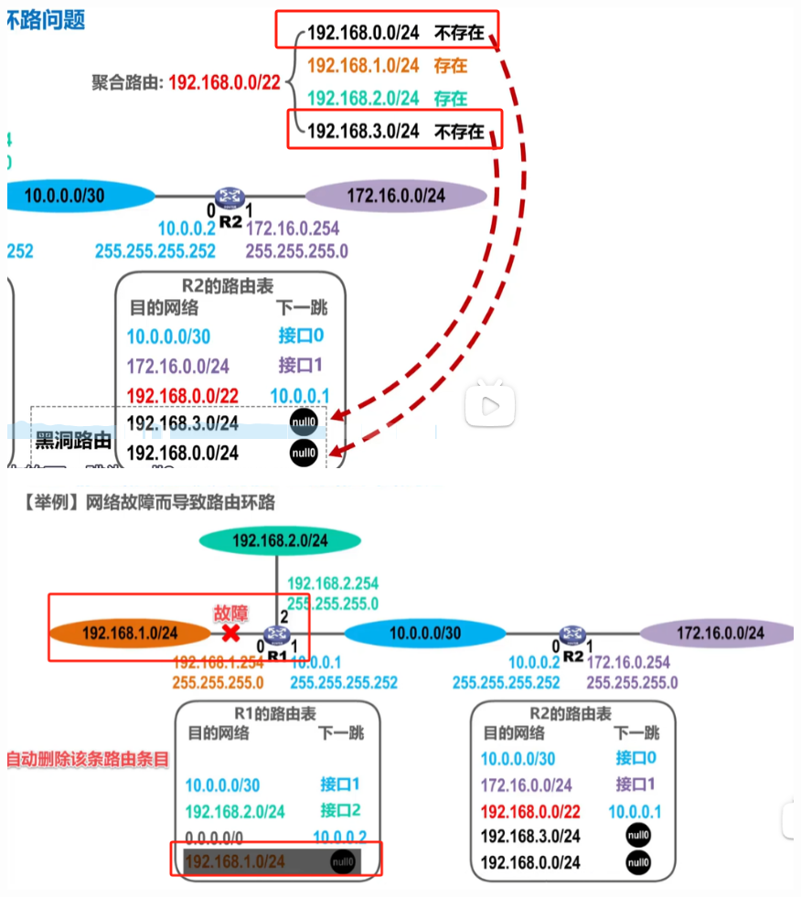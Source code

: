 ![image-20240612173456726](./.assets/image-20240612173456726.png)

![image-20240612173644761](./.assets/image-20240612173644761.png)
